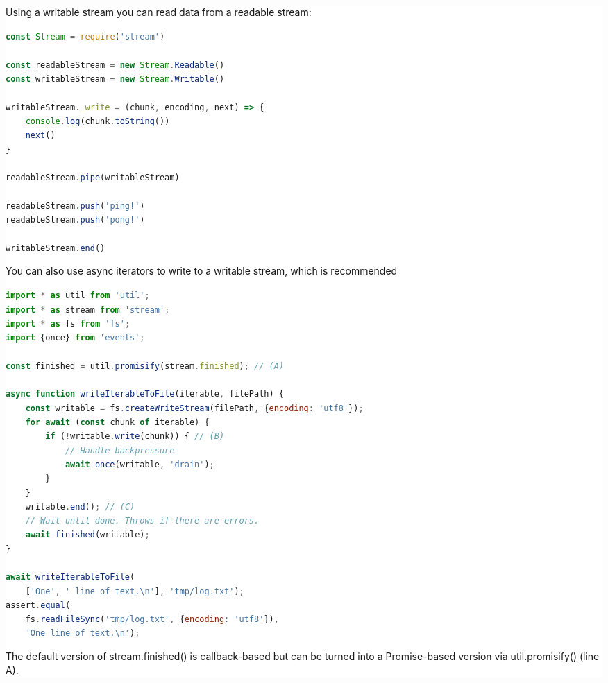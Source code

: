 Using a writable stream you can read data from a readable stream:

```js
const Stream = require('stream')

const readableStream = new Stream.Readable()
const writableStream = new Stream.Writable()

writableStream._write = (chunk, encoding, next) => {
    console.log(chunk.toString())
    next()
}

readableStream.pipe(writableStream)

readableStream.push('ping!')
readableStream.push('pong!')

writableStream.end()
```

You can also use async iterators to write to a writable stream, which is recommended

```js
import * as util from 'util';
import * as stream from 'stream';
import * as fs from 'fs';
import {once} from 'events';

const finished = util.promisify(stream.finished); // (A)

async function writeIterableToFile(iterable, filePath) {
    const writable = fs.createWriteStream(filePath, {encoding: 'utf8'});
    for await (const chunk of iterable) {
        if (!writable.write(chunk)) { // (B)
            // Handle backpressure
            await once(writable, 'drain');
        }
    }
    writable.end(); // (C)
    // Wait until done. Throws if there are errors.
    await finished(writable);
}

await writeIterableToFile(
    ['One', ' line of text.\n'], 'tmp/log.txt');
assert.equal(
    fs.readFileSync('tmp/log.txt', {encoding: 'utf8'}),
    'One line of text.\n');
```

The default version of stream.finished() is callback-based but can be turned into a Promise-based version via util.promisify() (line A).

